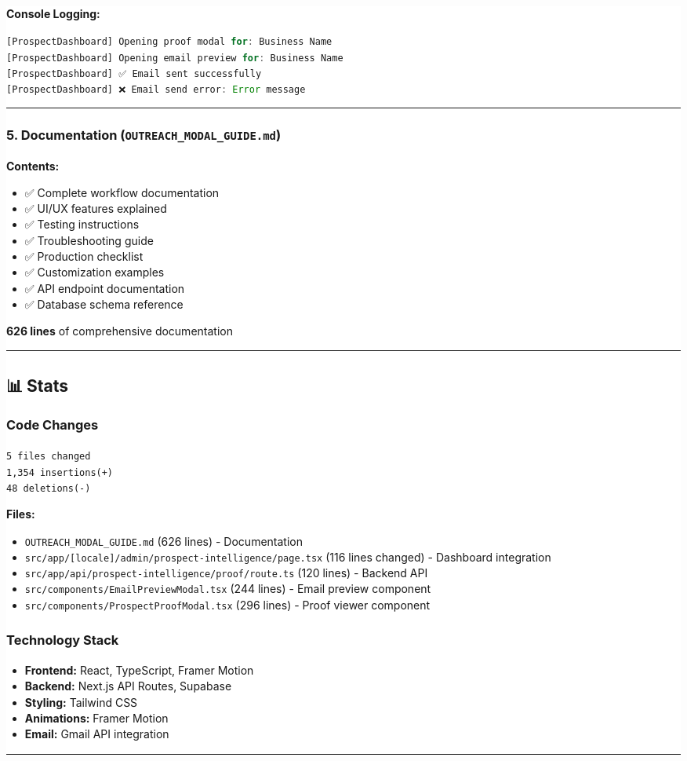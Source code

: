 **Console Logging:**
```javascript
[ProspectDashboard] Opening proof modal for: Business Name
[ProspectDashboard] Opening email preview for: Business Name
[ProspectDashboard] ✅ Email sent successfully
[ProspectDashboard] ❌ Email send error: Error message
```

---

### 5. **Documentation** (`OUTREACH_MODAL_GUIDE.md`)

**Contents:**
- ✅ Complete workflow documentation
- ✅ UI/UX features explained
- ✅ Testing instructions
- ✅ Troubleshooting guide
- ✅ Production checklist
- ✅ Customization examples
- ✅ API endpoint documentation
- ✅ Database schema reference

**626 lines** of comprehensive documentation

---

## 📊 Stats

### Code Changes

```
5 files changed
1,354 insertions(+)
48 deletions(-)
```

**Files:**
- `OUTREACH_MODAL_GUIDE.md` (626 lines) - Documentation
- `src/app/[locale]/admin/prospect-intelligence/page.tsx` (116 lines changed) - Dashboard integration
- `src/app/api/prospect-intelligence/proof/route.ts` (120 lines) - Backend API
- `src/components/EmailPreviewModal.tsx` (244 lines) - Email preview component
- `src/components/ProspectProofModal.tsx` (296 lines) - Proof viewer component

### Technology Stack

- **Frontend:** React, TypeScript, Framer Motion
- **Backend:** Next.js API Routes, Supabase
- **Styling:** Tailwind CSS
- **Animations:** Framer Motion
- **Email:** Gmail API integration

---
